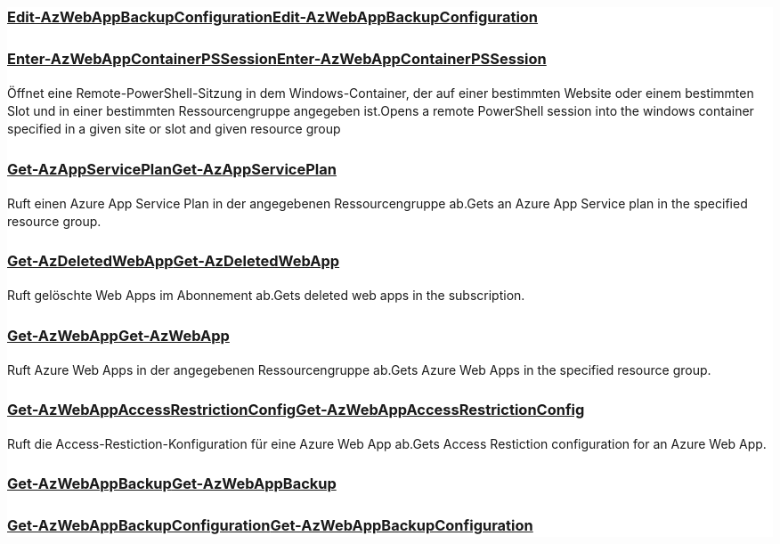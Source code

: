 ### [<span data-ttu-id="67185-109">Edit-AzWebAppBackupConfiguration</span><span class="sxs-lookup"><span data-stu-id="67185-109">Edit-AzWebAppBackupConfiguration</span></span>](Edit-AzWebAppBackupConfiguration.md)


### [<span data-ttu-id="67185-110">Enter-AzWebAppContainerPSSession</span><span class="sxs-lookup"><span data-stu-id="67185-110">Enter-AzWebAppContainerPSSession</span></span>](Enter-AzWebAppContainerPSSession.md)
<span data-ttu-id="67185-111">Öffnet eine Remote-PowerShell-Sitzung in dem Windows-Container, der auf einer bestimmten Website oder einem bestimmten Slot und in einer bestimmten Ressourcengruppe angegeben ist.</span><span class="sxs-lookup"><span data-stu-id="67185-111">Opens a remote PowerShell session into the windows container specified in a given site or slot and given resource group</span></span>

### [<span data-ttu-id="67185-112">Get-AzAppServicePlan</span><span class="sxs-lookup"><span data-stu-id="67185-112">Get-AzAppServicePlan</span></span>](Get-AzAppServicePlan.md)
<span data-ttu-id="67185-113">Ruft einen Azure App Service Plan in der angegebenen Ressourcengruppe ab.</span><span class="sxs-lookup"><span data-stu-id="67185-113">Gets an Azure App Service plan in the specified resource group.</span></span>

### [<span data-ttu-id="67185-114">Get-AzDeletedWebApp</span><span class="sxs-lookup"><span data-stu-id="67185-114">Get-AzDeletedWebApp</span></span>](Get-AzDeletedWebApp.md)
<span data-ttu-id="67185-115">Ruft gelöschte Web Apps im Abonnement ab.</span><span class="sxs-lookup"><span data-stu-id="67185-115">Gets deleted web apps in the subscription.</span></span>

### [<span data-ttu-id="67185-116">Get-AzWebApp</span><span class="sxs-lookup"><span data-stu-id="67185-116">Get-AzWebApp</span></span>](Get-AzWebApp.md)
<span data-ttu-id="67185-117">Ruft Azure Web Apps in der angegebenen Ressourcengruppe ab.</span><span class="sxs-lookup"><span data-stu-id="67185-117">Gets Azure Web Apps in the specified resource group.</span></span>

### [<span data-ttu-id="67185-118">Get-AzWebAppAccessRestrictionConfig</span><span class="sxs-lookup"><span data-stu-id="67185-118">Get-AzWebAppAccessRestrictionConfig</span></span>](Get-AzWebAppAccessRestrictionConfig.md)
<span data-ttu-id="67185-119">Ruft die Access-Restiction-Konfiguration für eine Azure Web App ab.</span><span class="sxs-lookup"><span data-stu-id="67185-119">Gets Access Restiction configuration for an Azure Web App.</span></span>

### [<span data-ttu-id="67185-120">Get-AzWebAppBackup</span><span class="sxs-lookup"><span data-stu-id="67185-120">Get-AzWebAppBackup</span></span>](Get-AzWebAppBackup.md)


### [<span data-ttu-id="67185-121">Get-AzWebAppBackupConfiguration</span><span class="sxs-lookup"><span data-stu-id="67185-121">Get-AzWebAppBackupConfiguration</span></span>](Get-AzWebAppBackupConfiguration.md)
